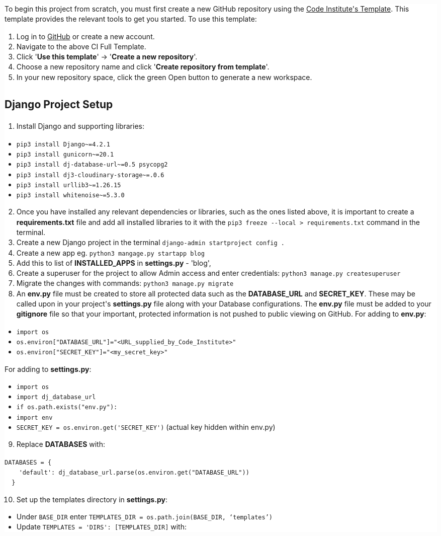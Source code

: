 To begin this project from scratch, you must first create a new GitHub repository using the [Code Institute's Template](https://github.com/Code-Institute-Org/ci-full-template). This template provides the relevant tools to get you started. To use this template:

1. Log in to [GitHub](https://github.com/) or create a new account.
2. Navigate to the above CI Full Template.
3. Click '**Use this template**' -> '**Create a new repository**'.
4. Choose a new repository name and click '**Create repository from template**'.
5. In your new repository space, click the green Open button to generate a new workspace.

## Django Project Setup

1. Install Django and supporting libraries: 
   
- ```pip3 install Django~=4.2.1```
- ```pip3 install gunicorn~=20.1```
- ```pip3 install dj-database-url~=0.5 psycopg2```
- ```pip3 install dj3-cloudinary-storage~=.0.6```
- ```pip3 install urllib3~=1.26.15```
- ```pip3 install whitenoise~=5.3.0```
  
2. Once you have installed any relevant dependencies or libraries, such as the ones listed above, it is important to create a **requirements.txt** file and add all installed libraries to it with the ```pip3 freeze --local > requirements.txt``` command in the terminal.  
3. Create a new Django project in the terminal ```django-admin startproject config .```
4. Create a new app eg. ```python3 mangage.py startapp blog```
5. Add this to list of **INSTALLED_APPS** in **settings.py** - 'blog',
6. Create a superuser for the project to allow Admin access and enter credentials: ```python3 manage.py createsuperuser```
7. Migrate the changes with commands: ```python3 manage.py migrate```
8. An **env.py** file must be created to store all protected data such as the **DATABASE_URL** and **SECRET_KEY**. These may be called upon in your project's **settings.py** file along with your Database configurations. The **env.py** file must be added to your **gitignore** file so that your important, protected information is not pushed to public viewing on GitHub. For adding to **env.py**:

- ```import os```
- ```os.environ["DATABASE_URL"]="<URL_supplied_by_Code_Institute>"```
- ```os.environ["SECRET_KEY"]="<my_secret_key>"```
  
For adding to **settings.py**:

- ```import os```
- ```import dj_database_url```
- ```if os.path.exists("env.py"):```
- ```import env```
- ```SECRET_KEY = os.environ.get('SECRET_KEY')``` (actual key hidden within env.py)  

9. Replace **DATABASES** with:

```
DATABASES = {
    'default': dj_database_url.parse(os.environ.get("DATABASE_URL"))
  }
```
10. Set up the templates directory in **settings.py**:
- Under ``BASE_DIR`` enter ``TEMPLATES_DIR = os.path.join(BASE_DIR, ‘templates’)``
- Update ``TEMPLATES = 'DIRS': [TEMPLATES_DIR]`` with:
